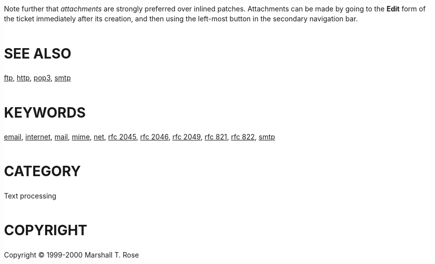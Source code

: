 Note further that *attachments* are strongly preferred over inlined patches\.
Attachments can be made by going to the __Edit__ form of the ticket
immediately after its creation, and then using the left\-most button in the
secondary navigation bar\.

# <a name='seealso'></a>SEE ALSO

[ftp](\.\./ftp/ftp\.md), [http](\.\./\.\./\.\./\.\./index\.md\#http),
[pop3](\.\./pop3/pop3\.md), [smtp](smtp\.md)

# <a name='keywords'></a>KEYWORDS

[email](\.\./\.\./\.\./\.\./index\.md\#email),
[internet](\.\./\.\./\.\./\.\./index\.md\#internet),
[mail](\.\./\.\./\.\./\.\./index\.md\#mail), [mime](\.\./\.\./\.\./\.\./index\.md\#mime),
[net](\.\./\.\./\.\./\.\./index\.md\#net), [rfc
2045](\.\./\.\./\.\./\.\./index\.md\#rfc\_2045), [rfc
2046](\.\./\.\./\.\./\.\./index\.md\#rfc\_2046), [rfc
2049](\.\./\.\./\.\./\.\./index\.md\#rfc\_2049), [rfc
821](\.\./\.\./\.\./\.\./index\.md\#rfc\_821), [rfc
822](\.\./\.\./\.\./\.\./index\.md\#rfc\_822), [smtp](\.\./\.\./\.\./\.\./index\.md\#smtp)

# <a name='category'></a>CATEGORY

Text processing

# <a name='copyright'></a>COPYRIGHT

Copyright &copy; 1999\-2000 Marshall T\. Rose

